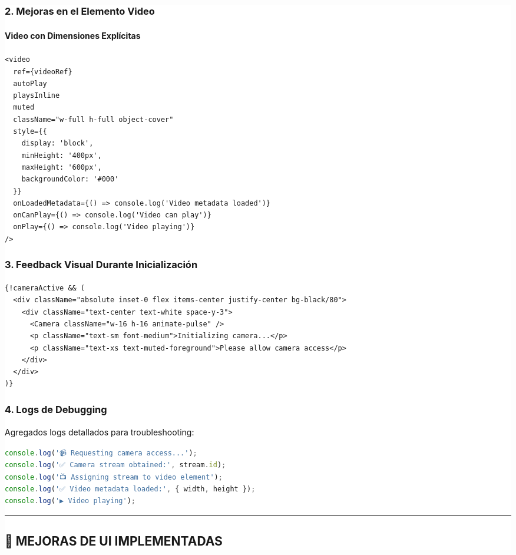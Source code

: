 ```typescript
```

### 2. Mejoras en el Elemento Video

#### Video con Dimensiones Explícitas
```tsx
<video
  ref={videoRef}
  autoPlay
  playsInline
  muted
  className="w-full h-full object-cover"
  style={{
    display: 'block',
    minHeight: '400px',
    maxHeight: '600px',
    backgroundColor: '#000'
  }}
  onLoadedMetadata={() => console.log('Video metadata loaded')}
  onCanPlay={() => console.log('Video can play')}
  onPlay={() => console.log('Video playing')}
/>
```

### 3. Feedback Visual Durante Inicialización

```tsx
{!cameraActive && (
  <div className="absolute inset-0 flex items-center justify-center bg-black/80">
    <div className="text-center text-white space-y-3">
      <Camera className="w-16 h-16 animate-pulse" />
      <p className="text-sm font-medium">Initializing camera...</p>
      <p className="text-xs text-muted-foreground">Please allow camera access</p>
    </div>
  </div>
)}
```

### 4. Logs de Debugging

Agregados logs detallados para troubleshooting:
```typescript
console.log('📹 Requesting camera access...');
console.log('✅ Camera stream obtained:', stream.id);
console.log('📺 Assigning stream to video element');
console.log('✅ Video metadata loaded:', { width, height });
console.log('▶️ Video playing');
```

---

## 🎨 MEJORAS DE UI IMPLEMENTADAS

